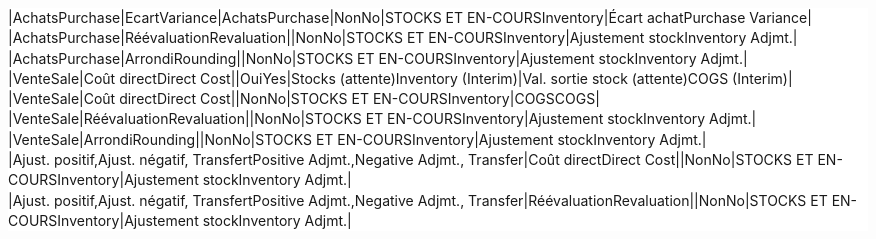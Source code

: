 |<span data-ttu-id="d67e1-129">Achats</span><span class="sxs-lookup"><span data-stu-id="d67e1-129">Purchase</span></span>|<span data-ttu-id="d67e1-130">Ecart</span><span class="sxs-lookup"><span data-stu-id="d67e1-130">Variance</span></span>|<span data-ttu-id="d67e1-131">Achats</span><span class="sxs-lookup"><span data-stu-id="d67e1-131">Purchase</span></span>|<span data-ttu-id="d67e1-132">Non</span><span class="sxs-lookup"><span data-stu-id="d67e1-132">No</span></span>|<span data-ttu-id="d67e1-133">STOCKS ET EN-COURS</span><span class="sxs-lookup"><span data-stu-id="d67e1-133">Inventory</span></span>|<span data-ttu-id="d67e1-134">Écart achat</span><span class="sxs-lookup"><span data-stu-id="d67e1-134">Purchase Variance</span></span>|  
|<span data-ttu-id="d67e1-135">Achats</span><span class="sxs-lookup"><span data-stu-id="d67e1-135">Purchase</span></span>|<span data-ttu-id="d67e1-136">Réévaluation</span><span class="sxs-lookup"><span data-stu-id="d67e1-136">Revaluation</span></span>||<span data-ttu-id="d67e1-137">Non</span><span class="sxs-lookup"><span data-stu-id="d67e1-137">No</span></span>|<span data-ttu-id="d67e1-138">STOCKS ET EN-COURS</span><span class="sxs-lookup"><span data-stu-id="d67e1-138">Inventory</span></span>|<span data-ttu-id="d67e1-139">Ajustement stock</span><span class="sxs-lookup"><span data-stu-id="d67e1-139">Inventory Adjmt.</span></span>|  
|<span data-ttu-id="d67e1-140">Achats</span><span class="sxs-lookup"><span data-stu-id="d67e1-140">Purchase</span></span>|<span data-ttu-id="d67e1-141">Arrondi</span><span class="sxs-lookup"><span data-stu-id="d67e1-141">Rounding</span></span>||<span data-ttu-id="d67e1-142">Non</span><span class="sxs-lookup"><span data-stu-id="d67e1-142">No</span></span>|<span data-ttu-id="d67e1-143">STOCKS ET EN-COURS</span><span class="sxs-lookup"><span data-stu-id="d67e1-143">Inventory</span></span>|<span data-ttu-id="d67e1-144">Ajustement stock</span><span class="sxs-lookup"><span data-stu-id="d67e1-144">Inventory Adjmt.</span></span>|  
|<span data-ttu-id="d67e1-145">Vente</span><span class="sxs-lookup"><span data-stu-id="d67e1-145">Sale</span></span>|<span data-ttu-id="d67e1-146">Coût direct</span><span class="sxs-lookup"><span data-stu-id="d67e1-146">Direct Cost</span></span>||<span data-ttu-id="d67e1-147">Oui</span><span class="sxs-lookup"><span data-stu-id="d67e1-147">Yes</span></span>|<span data-ttu-id="d67e1-148">Stocks (attente)</span><span class="sxs-lookup"><span data-stu-id="d67e1-148">Inventory  (Interim)</span></span>|<span data-ttu-id="d67e1-149">Val. sortie stock (attente)</span><span class="sxs-lookup"><span data-stu-id="d67e1-149">COGS (Interim)</span></span>|  
|<span data-ttu-id="d67e1-150">Vente</span><span class="sxs-lookup"><span data-stu-id="d67e1-150">Sale</span></span>|<span data-ttu-id="d67e1-151">Coût direct</span><span class="sxs-lookup"><span data-stu-id="d67e1-151">Direct Cost</span></span>||<span data-ttu-id="d67e1-152">Non</span><span class="sxs-lookup"><span data-stu-id="d67e1-152">No</span></span>|<span data-ttu-id="d67e1-153">STOCKS ET EN-COURS</span><span class="sxs-lookup"><span data-stu-id="d67e1-153">Inventory</span></span>|<span data-ttu-id="d67e1-154">COGS</span><span class="sxs-lookup"><span data-stu-id="d67e1-154">COGS</span></span>|  
|<span data-ttu-id="d67e1-155">Vente</span><span class="sxs-lookup"><span data-stu-id="d67e1-155">Sale</span></span>|<span data-ttu-id="d67e1-156">Réévaluation</span><span class="sxs-lookup"><span data-stu-id="d67e1-156">Revaluation</span></span>||<span data-ttu-id="d67e1-157">Non</span><span class="sxs-lookup"><span data-stu-id="d67e1-157">No</span></span>|<span data-ttu-id="d67e1-158">STOCKS ET EN-COURS</span><span class="sxs-lookup"><span data-stu-id="d67e1-158">Inventory</span></span>|<span data-ttu-id="d67e1-159">Ajustement stock</span><span class="sxs-lookup"><span data-stu-id="d67e1-159">Inventory Adjmt.</span></span>|  
|<span data-ttu-id="d67e1-160">Vente</span><span class="sxs-lookup"><span data-stu-id="d67e1-160">Sale</span></span>|<span data-ttu-id="d67e1-161">Arrondi</span><span class="sxs-lookup"><span data-stu-id="d67e1-161">Rounding</span></span>||<span data-ttu-id="d67e1-162">Non</span><span class="sxs-lookup"><span data-stu-id="d67e1-162">No</span></span>|<span data-ttu-id="d67e1-163">STOCKS ET EN-COURS</span><span class="sxs-lookup"><span data-stu-id="d67e1-163">Inventory</span></span>|<span data-ttu-id="d67e1-164">Ajustement stock</span><span class="sxs-lookup"><span data-stu-id="d67e1-164">Inventory Adjmt.</span></span>|  
|<span data-ttu-id="d67e1-165">Ajust. positif,Ajust. négatif, Transfert</span><span class="sxs-lookup"><span data-stu-id="d67e1-165">Positive Adjmt.,Negative Adjmt., Transfer</span></span>|<span data-ttu-id="d67e1-166">Coût direct</span><span class="sxs-lookup"><span data-stu-id="d67e1-166">Direct Cost</span></span>||<span data-ttu-id="d67e1-167">Non</span><span class="sxs-lookup"><span data-stu-id="d67e1-167">No</span></span>|<span data-ttu-id="d67e1-168">STOCKS ET EN-COURS</span><span class="sxs-lookup"><span data-stu-id="d67e1-168">Inventory</span></span>|<span data-ttu-id="d67e1-169">Ajustement stock</span><span class="sxs-lookup"><span data-stu-id="d67e1-169">Inventory Adjmt.</span></span>|  
|<span data-ttu-id="d67e1-170">Ajust. positif,Ajust. négatif, Transfert</span><span class="sxs-lookup"><span data-stu-id="d67e1-170">Positive Adjmt.,Negative Adjmt., Transfer</span></span>|<span data-ttu-id="d67e1-171">Réévaluation</span><span class="sxs-lookup"><span data-stu-id="d67e1-171">Revaluation</span></span>||<span data-ttu-id="d67e1-172">Non</span><span class="sxs-lookup"><span data-stu-id="d67e1-172">No</span></span>|<span data-ttu-id="d67e1-173">STOCKS ET EN-COURS</span><span class="sxs-lookup"><span data-stu-id="d67e1-173">Inventory</span></span>|<span data-ttu-id="d67e1-174">Ajustement stock</span><span class="sxs-lookup"><span data-stu-id="d67e1-174">Inventory Adjmt.</span></span>|  